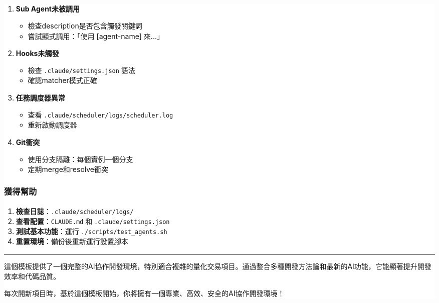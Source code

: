 1. **Sub Agent未被調用**
   - 檢查description是否包含觸發關鍵詞
   - 嘗試顯式調用：「使用 [agent-name] 來...」

2. **Hooks未觸發**
   - 檢查 `.claude/settings.json` 語法
   - 確認matcher模式正確

3. **任務調度器異常**
   - 查看 `.claude/scheduler/logs/scheduler.log`
   - 重新啟動調度器

4. **Git衝突**
   - 使用分支隔離：每個實例一個分支
   - 定期merge和resolve衝突

### 獲得幫助

1. **檢查日誌**：`.claude/scheduler/logs/`
2. **查看配置**：`CLAUDE.md` 和 `.claude/settings.json`
3. **測試基本功能**：運行 `./scripts/test_agents.sh`
4. **重置環境**：備份後重新運行設置腳本

---

這個模板提供了一個完整的AI協作開發環境，特別適合複雜的量化交易項目。通過整合多種開發方法論和最新的AI功能，它能顯著提升開發效率和代碼品質。

每次開新項目時，基於這個模板開始，你將擁有一個專業、高效、安全的AI協作開發環境！